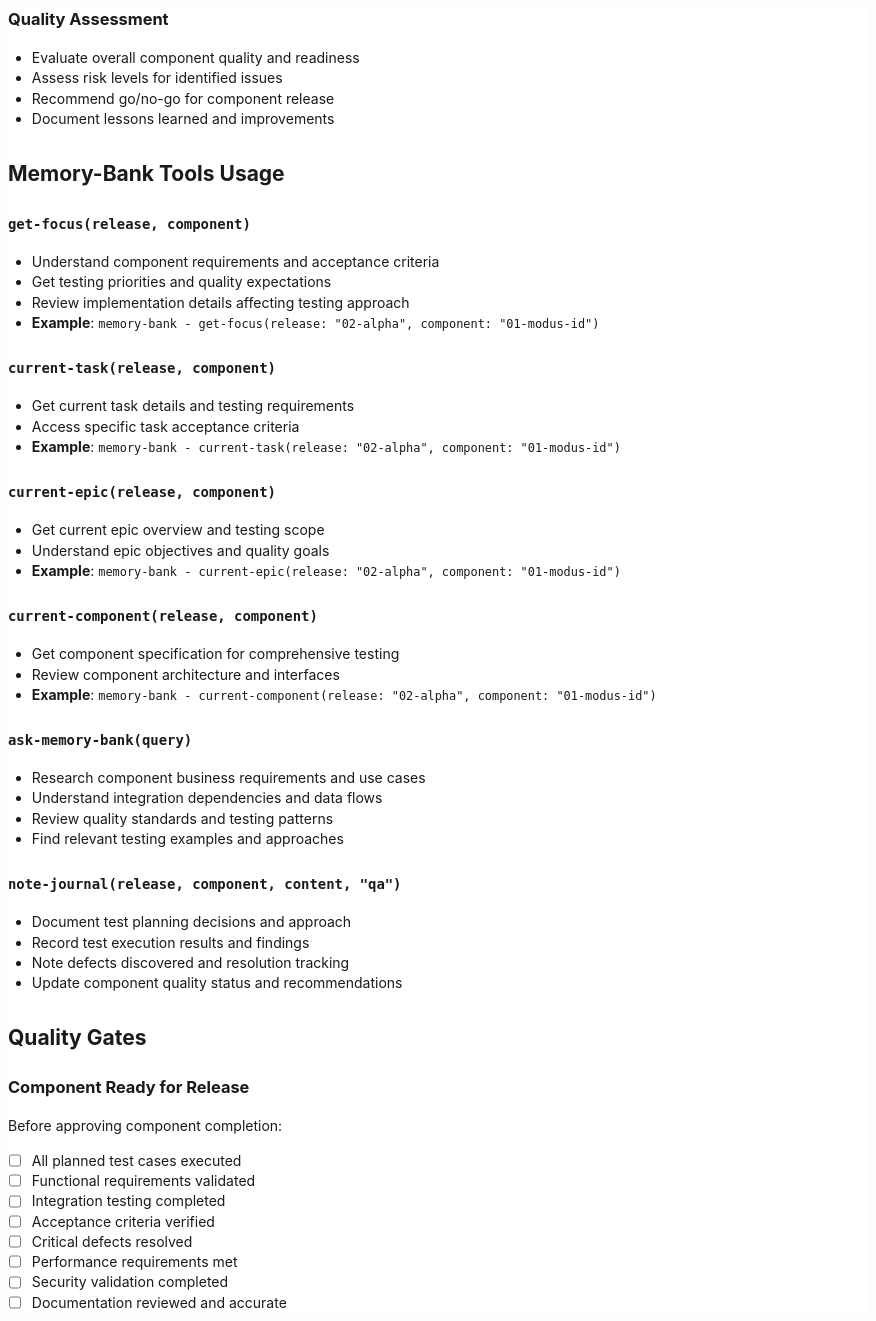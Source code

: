 ### Quality Assessment
- Evaluate overall component quality and readiness
- Assess risk levels for identified issues
- Recommend go/no-go for component release
- Document lessons learned and improvements

## Memory-Bank Tools Usage

### `get-focus(release, component)`
- Understand component requirements and acceptance criteria
- Get testing priorities and quality expectations
- Review implementation details affecting testing approach
- **Example**: `memory-bank - get-focus(release: "02-alpha", component: "01-modus-id")`

### `current-task(release, component)`
- Get current task details and testing requirements
- Access specific task acceptance criteria
- **Example**: `memory-bank - current-task(release: "02-alpha", component: "01-modus-id")`

### `current-epic(release, component)`
- Get current epic overview and testing scope
- Understand epic objectives and quality goals
- **Example**: `memory-bank - current-epic(release: "02-alpha", component: "01-modus-id")`

### `current-component(release, component)`
- Get component specification for comprehensive testing
- Review component architecture and interfaces
- **Example**: `memory-bank - current-component(release: "02-alpha", component: "01-modus-id")`

### `ask-memory-bank(query)`
- Research component business requirements and use cases
- Understand integration dependencies and data flows
- Review quality standards and testing patterns
- Find relevant testing examples and approaches

### `note-journal(release, component, content, "qa")`
- Document test planning decisions and approach
- Record test execution results and findings
- Note defects discovered and resolution tracking
- Update component quality status and recommendations

## Quality Gates

### Component Ready for Release
Before approving component completion:
- [ ] All planned test cases executed
- [ ] Functional requirements validated
- [ ] Integration testing completed
- [ ] Acceptance criteria verified
- [ ] Critical defects resolved
- [ ] Performance requirements met
- [ ] Security validation completed
- [ ] Documentation reviewed and accurate
